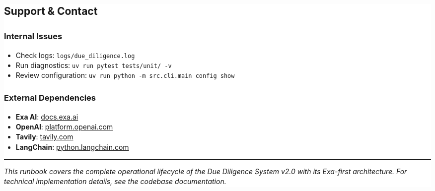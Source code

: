 
## Support & Contact

### Internal Issues
- Check logs: `logs/due_diligence.log`
- Run diagnostics: `uv run pytest tests/unit/ -v`
- Review configuration: `uv run python -m src.cli.main config show`

### External Dependencies
- **Exa AI**: [docs.exa.ai](https://docs.exa.ai)
- **OpenAI**: [platform.openai.com](https://platform.openai.com)
- **Tavily**: [tavily.com](https://tavily.com)
- **LangChain**: [python.langchain.com](https://python.langchain.com)

---

*This runbook covers the complete operational lifecycle of the Due Diligence System v2.0 with its Exa-first architecture. For technical implementation details, see the codebase documentation.*